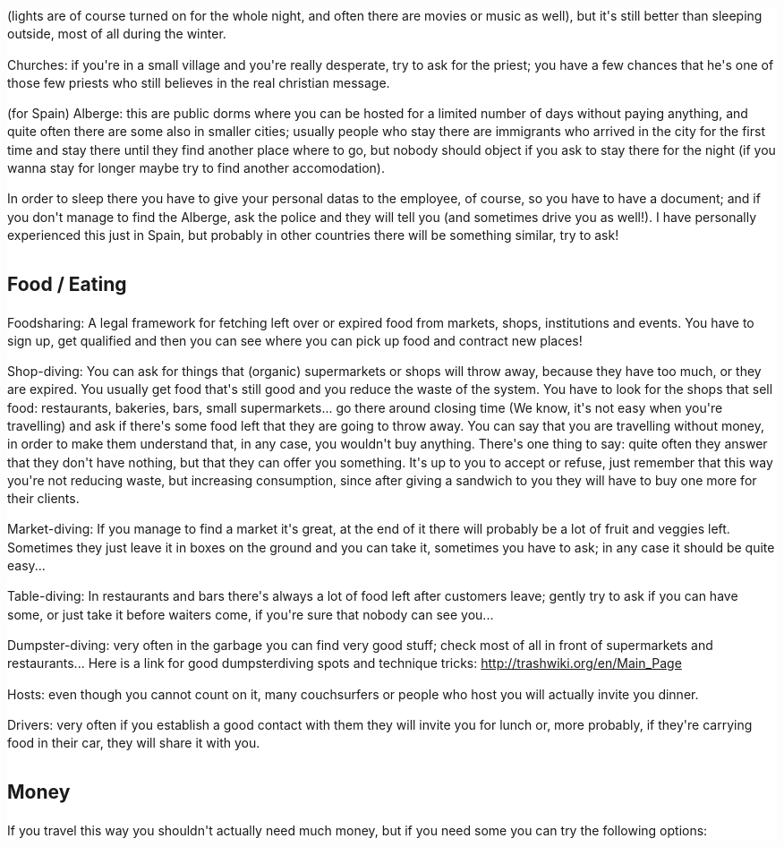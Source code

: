 (lights are of course turned on for the whole night, and often there are movies or music as well), but it's still better than sleeping outside, most of all during the winter.

Churches: if you're in a small village and you're really desperate, try to ask for the priest; you have a few chances that he's one of those few priests who still believes in the real christian message.

(for Spain) Alberge: this are public dorms where you can be hosted for a limited number of days without paying anything, and quite often there are some also in smaller cities; usually people who stay there are immigrants who arrived in the city for the first time and stay there until they find another place where to go, but nobody should object if you ask to stay there for the night (if you wanna stay for longer maybe try to find another accomodation).

In order to sleep there you have to give your personal datas to the employee, of course, so you have to have a document; and if you don't manage to find the Alberge, ask the police and they will tell you (and sometimes drive you as well!). I have personally experienced this just in Spain, but probably in other countries there will be something similar, try to ask!

Food / Eating
------------
Foodsharing: A legal framework for fetching left over or expired food from markets, shops, institutions and events. You have to sign up, get qualified and then you can see where you can pick up food and contract new places!

Shop-diving: You can ask for things that (organic) supermarkets or shops will throw away, because they have too much, or they are expired. You usually get food that's still good and you reduce the waste of the system. You have to look for the shops that sell food: restaurants, bakeries, bars, small supermarkets... go there around closing time (We know, it's not easy when you're travelling) and ask if there's some food left that they are going to throw away. You can say that you are travelling without money, in order to make them understand that, in any case, you wouldn't buy anything. There's one thing to say: quite often they answer that they don't have nothing, but that they can offer you something. It's up to you to accept or refuse, just remember that this way you're not reducing waste, but increasing consumption, since after giving a sandwich to you they will have to buy one more for their clients.

Market-diving: If you manage to find a market it's great, at the end of it there will probably be a lot of fruit and veggies left. Sometimes they just leave it in boxes on the ground and you can take it, sometimes you have to ask; in any case it should be quite easy...

Table-diving: In restaurants and bars there's always a lot of food left after customers leave; gently try to ask if you can have some, or just take it before waiters come, if you're sure that nobody can see you...

Dumpster-diving: very often in the garbage you can find very good stuff; check most of all in front of supermarkets and restaurants... Here is a link for good dumpsterdiving spots and technique tricks: http://trashwiki.org/en/Main_Page

Hosts: even though you cannot count on it, many couchsurfers or people who host you will actually invite you dinner.

Drivers: very often if you establish a good contact with them they will invite you for lunch or, more probably, if they're carrying food in their car, they will share it with you.

Money
-----
If you travel this way you shouldn't actually need much money, but if you need some you can try the following options:
